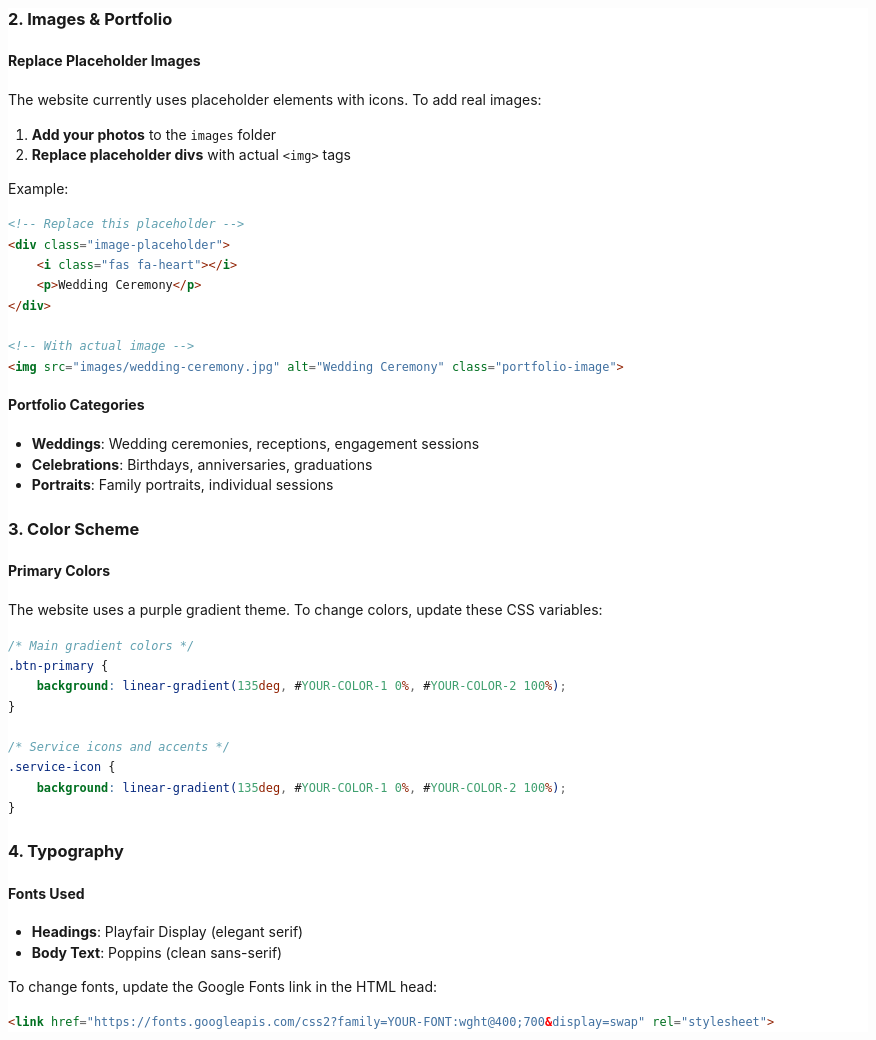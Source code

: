 ### 2. Images & Portfolio

#### Replace Placeholder Images
The website currently uses placeholder elements with icons. To add real images:

1. **Add your photos** to the `images` folder
2. **Replace placeholder divs** with actual `<img>` tags

Example:
```html
<!-- Replace this placeholder -->
<div class="image-placeholder">
    <i class="fas fa-heart"></i>
    <p>Wedding Ceremony</p>
</div>

<!-- With actual image -->
<img src="images/wedding-ceremony.jpg" alt="Wedding Ceremony" class="portfolio-image">
```

#### Portfolio Categories
- **Weddings**: Wedding ceremonies, receptions, engagement sessions
- **Celebrations**: Birthdays, anniversaries, graduations
- **Portraits**: Family portraits, individual sessions

### 3. Color Scheme

#### Primary Colors
The website uses a purple gradient theme. To change colors, update these CSS variables:

```css
/* Main gradient colors */
.btn-primary {
    background: linear-gradient(135deg, #YOUR-COLOR-1 0%, #YOUR-COLOR-2 100%);
}

/* Service icons and accents */
.service-icon {
    background: linear-gradient(135deg, #YOUR-COLOR-1 0%, #YOUR-COLOR-2 100%);
}
```

### 4. Typography

#### Fonts Used
- **Headings**: Playfair Display (elegant serif)
- **Body Text**: Poppins (clean sans-serif)

To change fonts, update the Google Fonts link in the HTML head:
```html
<link href="https://fonts.googleapis.com/css2?family=YOUR-FONT:wght@400;700&display=swap" rel="stylesheet">
```
